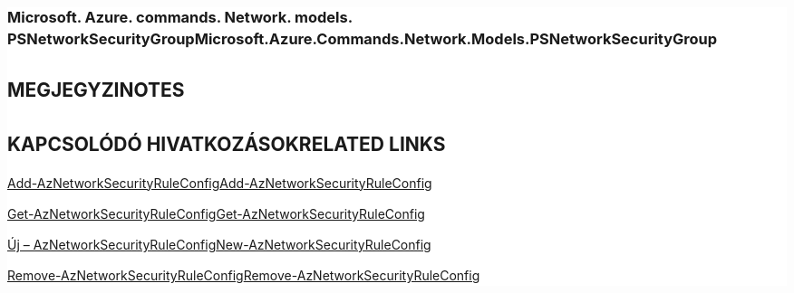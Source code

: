 ### <span data-ttu-id="e66d1-182">Microsoft. Azure. commands. Network. models. PSNetworkSecurityGroup</span><span class="sxs-lookup"><span data-stu-id="e66d1-182">Microsoft.Azure.Commands.Network.Models.PSNetworkSecurityGroup</span></span>

## <span data-ttu-id="e66d1-183">MEGJEGYZI</span><span class="sxs-lookup"><span data-stu-id="e66d1-183">NOTES</span></span>

## <span data-ttu-id="e66d1-184">KAPCSOLÓDÓ HIVATKOZÁSOK</span><span class="sxs-lookup"><span data-stu-id="e66d1-184">RELATED LINKS</span></span>

[<span data-ttu-id="e66d1-185">Add-AzNetworkSecurityRuleConfig</span><span class="sxs-lookup"><span data-stu-id="e66d1-185">Add-AzNetworkSecurityRuleConfig</span></span>](./Add-AzNetworkSecurityRuleConfig.md)

[<span data-ttu-id="e66d1-186">Get-AzNetworkSecurityRuleConfig</span><span class="sxs-lookup"><span data-stu-id="e66d1-186">Get-AzNetworkSecurityRuleConfig</span></span>](./Get-AzNetworkSecurityRuleConfig.md)

[<span data-ttu-id="e66d1-187">Új – AzNetworkSecurityRuleConfig</span><span class="sxs-lookup"><span data-stu-id="e66d1-187">New-AzNetworkSecurityRuleConfig</span></span>](./New-AzNetworkSecurityRuleConfig.md)

[<span data-ttu-id="e66d1-188">Remove-AzNetworkSecurityRuleConfig</span><span class="sxs-lookup"><span data-stu-id="e66d1-188">Remove-AzNetworkSecurityRuleConfig</span></span>](./Remove-AzNetworkSecurityRuleConfig.md)



